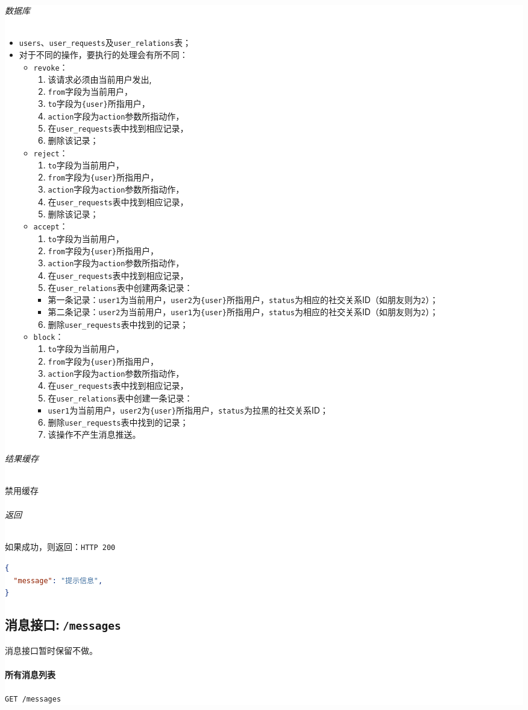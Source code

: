 ###### 数据库
- `users`、`user_requests`及`user_relations`表；
- 对于不同的操作，要执行的处理会有所不同：
  - `revoke`：
    1. 该请求必须由当前用户发出,
    2. `from`字段为当前用户，
    3. `to`字段为`{user}`所指用户，
    4. `action`字段为`action`参数所指动作，
    5. 在`user_requests`表中找到相应记录，
    6. 删除该记录；
  - `reject`：
    1. `to`字段为当前用户，
    2. `from`字段为`{user}`所指用户，
    3. `action`字段为`action`参数所指动作，
    4. 在`user_requests`表中找到相应记录，
    5. 删除该记录；
  - `accept`：
    1. `to`字段为当前用户，
    2. `from`字段为`{user}`所指用户，
    3. `action`字段为`action`参数所指动作，
    4. 在`user_requests`表中找到相应记录，
    5. 在`user_relations`表中创建两条记录：
      - 第一条记录：`user1`为当前用户，`user2`为`{user}`所指用户，`status`为相应的社交关系ID（如朋友则为`2`）；
      - 第二条记录：`user2`为当前用户，`user1`为`{user}`所指用户，`status`为相应的社交关系ID（如朋友则为`2`）；
    6. 删除`user_requests`表中找到的记录；
  - `block`：
    1. `to`字段为当前用户，
    2. `from`字段为`{user}`所指用户，
    3. `action`字段为`action`参数所指动作，
    4. 在`user_requests`表中找到相应记录，
    5. 在`user_relations`表中创建一条记录：
      - `user1`为当前用户，`user2`为`{user}`所指用户，`status`为拉黑的社交关系ID；
    6. 删除`user_requests`表中找到的记录；
    7. 该操作不产生消息推送。

###### 结果缓存
禁用缓存

###### 返回
如果成功，则返回：`HTTP 200`
```json
{
  "message": "提示信息",
}
```



消息接口: `/messages`
-------------------------------------------------------------------------------

消息接口暂时保留不做。

#### 所有消息列表
```
GET /messages
```
